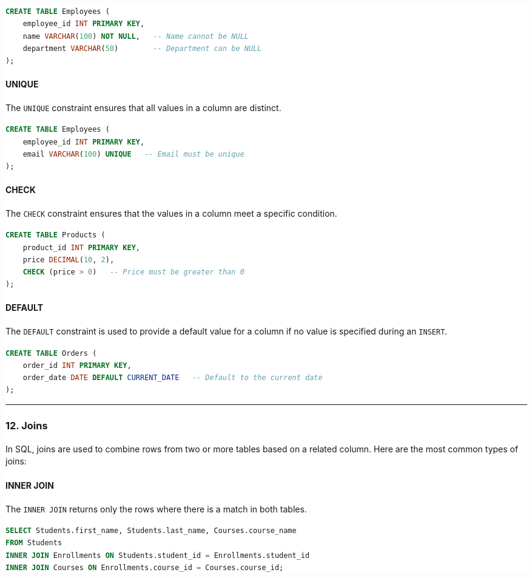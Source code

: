 ```sql
CREATE TABLE Employees (
    employee_id INT PRIMARY KEY,
    name VARCHAR(100) NOT NULL,   -- Name cannot be NULL
    department VARCHAR(50)        -- Department can be NULL
);
```

#### UNIQUE

The `UNIQUE` constraint ensures that all values in a column are distinct.

```sql
CREATE TABLE Employees (
    employee_id INT PRIMARY KEY,
    email VARCHAR(100) UNIQUE   -- Email must be unique
);
```

#### CHECK

The `CHECK` constraint ensures that the values in a column meet a specific condition.

```sql
CREATE TABLE Products (
    product_id INT PRIMARY KEY,
    price DECIMAL(10, 2),
    CHECK (price > 0)   -- Price must be greater than 0
);
```

#### DEFAULT

The `DEFAULT` constraint is used to provide a default value for a column if no value is specified during an `INSERT`.

```sql
CREATE TABLE Orders (
    order_id INT PRIMARY KEY,
    order_date DATE DEFAULT CURRENT_DATE   -- Default to the current date
);
```

---

### 12. **Joins**

In SQL, joins are used to combine rows from two or more tables based on a related column. Here are the most common types of joins:

#### INNER JOIN

The `INNER JOIN` returns only the rows where there is a match in both tables.

```sql
SELECT Students.first_name, Students.last_name, Courses.course_name
FROM Students
INNER JOIN Enrollments ON Students.student_id = Enrollments.student_id
INNER JOIN Courses ON Enrollments.course_id = Courses.course_id;
```
